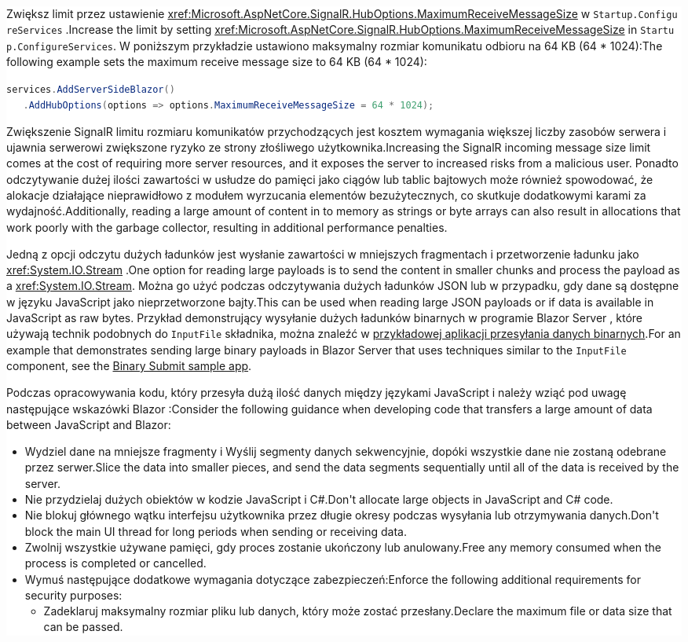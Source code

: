 <span data-ttu-id="5adb8-205">Zwiększ limit przez ustawienie <xref:Microsoft.AspNetCore.SignalR.HubOptions.MaximumReceiveMessageSize> w `Startup.ConfigureServices` .</span><span class="sxs-lookup"><span data-stu-id="5adb8-205">Increase the limit by setting <xref:Microsoft.AspNetCore.SignalR.HubOptions.MaximumReceiveMessageSize> in `Startup.ConfigureServices`.</span></span> <span data-ttu-id="5adb8-206">W poniższym przykładzie ustawiono maksymalny rozmiar komunikatu odbioru na 64 KB (64 \* 1024):</span><span class="sxs-lookup"><span data-stu-id="5adb8-206">The following example sets the maximum receive message size to 64 KB (64 \* 1024):</span></span>

```csharp
services.AddServerSideBlazor()
   .AddHubOptions(options => options.MaximumReceiveMessageSize = 64 * 1024);
```

<span data-ttu-id="5adb8-207">Zwiększenie SignalR limitu rozmiaru komunikatów przychodzących jest kosztem wymagania większej liczby zasobów serwera i ujawnia serwerowi zwiększone ryzyko ze strony złośliwego użytkownika.</span><span class="sxs-lookup"><span data-stu-id="5adb8-207">Increasing the SignalR incoming message size limit comes at the cost of requiring more server resources, and it exposes the server to increased risks from a malicious user.</span></span> <span data-ttu-id="5adb8-208">Ponadto odczytywanie dużej ilości zawartości w usłudze do pamięci jako ciągów lub tablic bajtowych może również spowodować, że alokacje działające nieprawidłowo z modułem wyrzucania elementów bezużytecznych, co skutkuje dodatkowymi karami za wydajność.</span><span class="sxs-lookup"><span data-stu-id="5adb8-208">Additionally, reading a large amount of content in to memory as strings or byte arrays can also result in allocations that work poorly with the garbage collector, resulting in additional performance penalties.</span></span>

<span data-ttu-id="5adb8-209">Jedną z opcji odczytu dużych ładunków jest wysłanie zawartości w mniejszych fragmentach i przetworzenie ładunku jako <xref:System.IO.Stream> .</span><span class="sxs-lookup"><span data-stu-id="5adb8-209">One option for reading large payloads is to send the content in smaller chunks and process the payload as a <xref:System.IO.Stream>.</span></span> <span data-ttu-id="5adb8-210">Można go użyć podczas odczytywania dużych ładunków JSON lub w przypadku, gdy dane są dostępne w języku JavaScript jako nieprzetworzone bajty.</span><span class="sxs-lookup"><span data-stu-id="5adb8-210">This can be used when reading large JSON payloads or if data is available in JavaScript as raw bytes.</span></span> <span data-ttu-id="5adb8-211">Przykład demonstrujący wysyłanie dużych ładunków binarnych w programie Blazor Server , które używają technik podobnych do `InputFile` składnika, można znaleźć w [przykładowej aplikacji przesyłania danych binarnych](https://github.com/aspnet/samples/tree/master/samples/aspnetcore/blazor/BinarySubmit).</span><span class="sxs-lookup"><span data-stu-id="5adb8-211">For an example that demonstrates sending large binary payloads in Blazor Server that uses techniques similar to the `InputFile` component, see the [Binary Submit sample app](https://github.com/aspnet/samples/tree/master/samples/aspnetcore/blazor/BinarySubmit).</span></span>

<span data-ttu-id="5adb8-212">Podczas opracowywania kodu, który przesyła dużą ilość danych między językami JavaScript i należy wziąć pod uwagę następujące wskazówki Blazor :</span><span class="sxs-lookup"><span data-stu-id="5adb8-212">Consider the following guidance when developing code that transfers a large amount of data between JavaScript and Blazor:</span></span>

* <span data-ttu-id="5adb8-213">Wydziel dane na mniejsze fragmenty i Wyślij segmenty danych sekwencyjnie, dopóki wszystkie dane nie zostaną odebrane przez serwer.</span><span class="sxs-lookup"><span data-stu-id="5adb8-213">Slice the data into smaller pieces, and send the data segments sequentially until all of the data is received by the server.</span></span>
* <span data-ttu-id="5adb8-214">Nie przydzielaj dużych obiektów w kodzie JavaScript i C#.</span><span class="sxs-lookup"><span data-stu-id="5adb8-214">Don't allocate large objects in JavaScript and C# code.</span></span>
* <span data-ttu-id="5adb8-215">Nie blokuj głównego wątku interfejsu użytkownika przez długie okresy podczas wysyłania lub otrzymywania danych.</span><span class="sxs-lookup"><span data-stu-id="5adb8-215">Don't block the main UI thread for long periods when sending or receiving data.</span></span>
* <span data-ttu-id="5adb8-216">Zwolnij wszystkie używane pamięci, gdy proces zostanie ukończony lub anulowany.</span><span class="sxs-lookup"><span data-stu-id="5adb8-216">Free any memory consumed when the process is completed or cancelled.</span></span>
* <span data-ttu-id="5adb8-217">Wymuś następujące dodatkowe wymagania dotyczące zabezpieczeń:</span><span class="sxs-lookup"><span data-stu-id="5adb8-217">Enforce the following additional requirements for security purposes:</span></span>
  * <span data-ttu-id="5adb8-218">Zadeklaruj maksymalny rozmiar pliku lub danych, który może zostać przesłany.</span><span class="sxs-lookup"><span data-stu-id="5adb8-218">Declare the maximum file or data size that can be passed.</span></span>